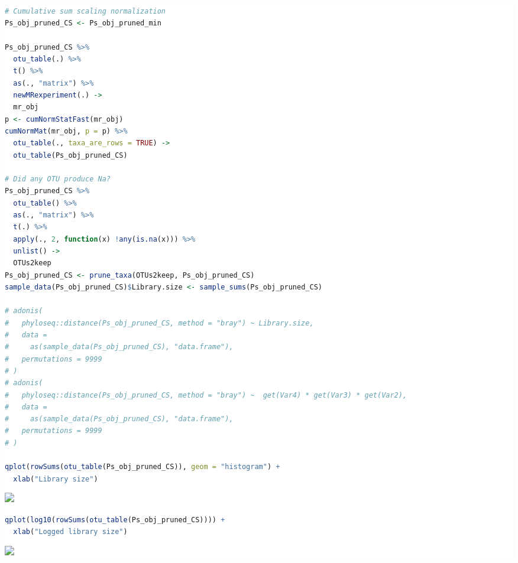 ```r
# Cumulative sum scaling normalization
Ps_obj_pruned_CS <- Ps_obj_pruned_min

Ps_obj_pruned_CS %>%
  otu_table(.) %>%
  t() %>%
  as(., "matrix") %>%
  newMRexperiment(.) ->
  mr_obj
p <- cumNormStatFast(mr_obj)
cumNormMat(mr_obj, p = p) %>% 
  otu_table(., taxa_are_rows = TRUE) ->
  otu_table(Ps_obj_pruned_CS)

# Did any OTU produce Na?
Ps_obj_pruned_CS %>% 
  otu_table() %>% 
  as(., "matrix") %>% 
  t(.) %>% 
  apply(., 2, function(x) !any(is.na(x))) %>% 
  unlist() ->
  OTUs2keep
Ps_obj_pruned_CS <- prune_taxa(OTUs2keep, Ps_obj_pruned_CS)
sample_data(Ps_obj_pruned_CS)$Library.size <- sample_sums(Ps_obj_pruned_CS)

# adonis(
#   phyloseq::distance(Ps_obj_pruned_CS, method = "bray") ~ Library.size,
#   data =
#     as(sample_data(Ps_obj_pruned_CS), "data.frame"),
#   permutations = 9999
# )
# adonis(
#   phyloseq::distance(Ps_obj_pruned_CS, method = "bray") ~  get(Var4) * get(Var3) * get(Var2),
#   data =
#     as(sample_data(Ps_obj_pruned_CS), "data.frame"),
#   permutations = 9999
# )

qplot(rowSums(otu_table(Ps_obj_pruned_CS)), geom = "histogram") + 
  xlab("Library size")
```

![](04_Normalisation_figures/cumsum-1.svg)

```r
qplot(log10(rowSums(otu_table(Ps_obj_pruned_CS)))) +
  xlab("Logged library size")
```

![](04_Normalisation_figures/cumsum-2.svg)

